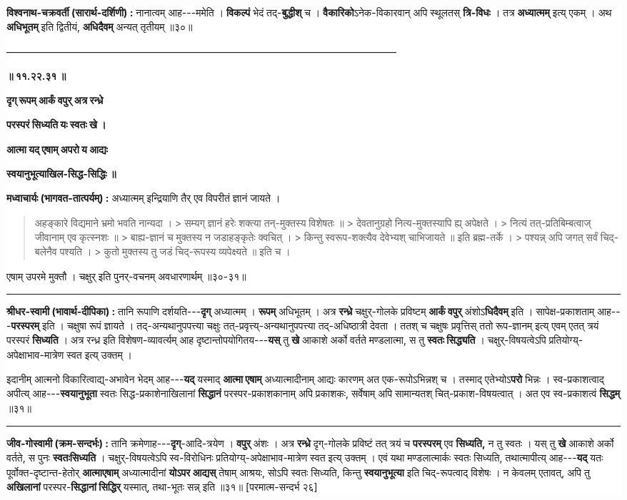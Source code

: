 
**विश्वनाथ-चक्रवर्ती (सारार्थ-दर्शिणी) :** नानात्वम् आह---ममेति । **विकल्पं** भेदं तद्-**बुद्धीश्** च । **वैकारिको**ऽनेक-विकारवान् अपि स्थूलतस् **त्रि-विधः** । तत्र **अध्यात्मम्** इत्य् एकम् । अथ **अधिभूतम्** इति द्वितीयं, **अधिदैवम्** अन्यत् तृतीयम् ॥३०॥

———————————————————————————————————————

**॥ ११.२२.३१ ॥**

**दृग् रूपम् आर्कं वपुर् अत्र रन्ध्रे**

**परस्परं सिध्यति यः स्वतः खे ।**

**आत्मा यद् एषाम् अपरो य आद्यः**

**स्वयानुभूत्याखिल-सिद्ध-सिद्धिः ॥**

**मध्वाचार्यः (भागवत-तात्पर्यम्) :** अध्यात्मम् इन्द्रियाणि तैर् एव विपरीतं ज्ञानं जायते ।

> अहङ्कारे विद्यमाने भ्रमो भवति नान्यदा । >
> सम्यग् ज्ञानं हरेः शक्त्या तन्-मुक्तस्य विशेषतः ॥ >
> देवतानुग्रहो नित्य-मुक्तस्यापि ह्य् अपेक्षते । >
> नित्यं तत्-प्रतिबिम्बत्वाज् जीवानाम् एव कृत्स्नशः ॥ >
> बाह्य-ज्ञानं च मुक्तस्य न जडाहङ्कृतेः क्वचित् । >
> किन्तु स्वरूप-शक्त्यैव देवेभ्यश् चाभिजायते ॥ इति ब्रह्म-तर्के । >
> पश्यन्न् अपि जगत् सर्वं चिद्-बलेनैव पश्यति । >
> कुतो मुक्तस्य तु जडं चिद्-रूपस्य व्यपेक्ष्यते ॥ इति च ।

एषाम् उपरमे मुक्तौ । चक्षुर् इति पुनर्-वचनम् अवधारणार्थम् ॥३०-३१॥


______


**श्रीधर-स्वामी (भावार्थ-दीपिका) :** तानि रूपाणि दर्शयति---**दृग्** अध्यात्मम् । **रूपम्** अधिभूतम् । अत्र **रन्ध्रे** चक्षुर्-गोलके प्रविष्टम् **आर्कं वपुर्** अंशोऽ**धिदैवम्** इति । सापेक्ष-प्रकाशताम् आह---**परस्परम्** इति । चक्षुषा रूपं ज्ञायते । तद्-अन्यथानुपपत्त्या चक्षुः तत्-प्रवृत्त्य्-अन्यथानुपपत्त्या तद्-अधिष्ठात्री देवता । ततश् च चक्षुषः प्रवृत्तिस् ततो रूप-ज्ञानम् इत्य् एवम् एतत् त्रयं परस्परं **सिध्यति** । अत्र रन्ध्र इति विशेषण-व्यावर्त्यम् आह दृष्टान्तोपयोगितय---**यस्** तु **खे** आकाशे अर्को वर्तते मण्डलात्मा, स तु **स्वतः सिद्ध्यति** । चक्षुर्-विषयत्वेऽपि प्रतियोग्य्-अपेक्षाभाव-मात्रेण स्वत इत्य् उक्तम् ।

इदानीम् आत्मनो विकारित्वाद्य्-अभावेन भेदम् आह---**यद्** यस्माद् **आत्मा एषाम्** अध्यात्मादीनाम् आद्यः कारणम् अत एक-रूपोऽभिन्नश् च । तस्माद् एतेभ्योऽ**परो** भिन्नः । स्व-प्रकाशत्वाद् अपीत्य् आह---**स्वयानुभूता** स्वतः सिद्ध-प्रकाशेनाखिलानां **सिद्धानं** परस्पर-प्रकाशकानाम् अपि प्रकाशकः, सर्वेषाम् अपि सामान्यतश् चित्-प्रकाश-विषयत्वात् । अत एव स्व-प्रकाशत्वं **सिद्धम्** ॥३१॥


______


**जीव-गोस्वामी (क्रम-सन्दर्भः) :** तानि क्रमेणाह---**दृग्**-आदि-त्रयेण । **वपुर्** अंशः । अत्र **रन्ध्रे** दृग्-गोलके प्रविष्टं तत् त्रयं च **परस्परम्** एव **सिध्यति,** न तु स्वतः । यस् तु **खे** आकाशे अर्को वर्तते, स पुनः **स्वतःसिध्यति** । चक्षुर्-विषयत्वेऽपि स्व-विरोधिनः प्रतियोग्य्-अपेक्षाभाव-मात्रेण स्वत इत्य् उक्तम् । एवं यथा मण्डलात्मार्कः स्वतः सिध्यति, तथात्मापीत्य् आह---**यद्** यतः पूर्वोक्त-दृष्टान्त-हेतोर् **आत्माएषाम्** अध्यात्मादीनां **योऽपर आद्यस्** तेषाम् आश्रयः, सोऽपि स्वतः सिध्यति, किन्तु **स्वयानुभूत्या** इति चिद्-रूपत्वाद् विशेषः । न केवलम् एतावत्, अपि तु **अखिलानां** परस्पर-**सिद्धानां सिद्धिर्** यस्मात्, तथा-भूतः सन्न् इति ॥३१॥ \[परमात्म-सन्दर्भ २६\]



[^११७]: सन्दर्भेऽत्र द्वौ श्लोकौ विभज्येते ।
[^११८]: लीयते इति क्वचित्।
[^११९]: स चेत्य् आदितः ज्ञातव्य इति पर्यन्तं मुद्रितादर्श-गतो
[^१२०]: इत्य् अधिकम् ।